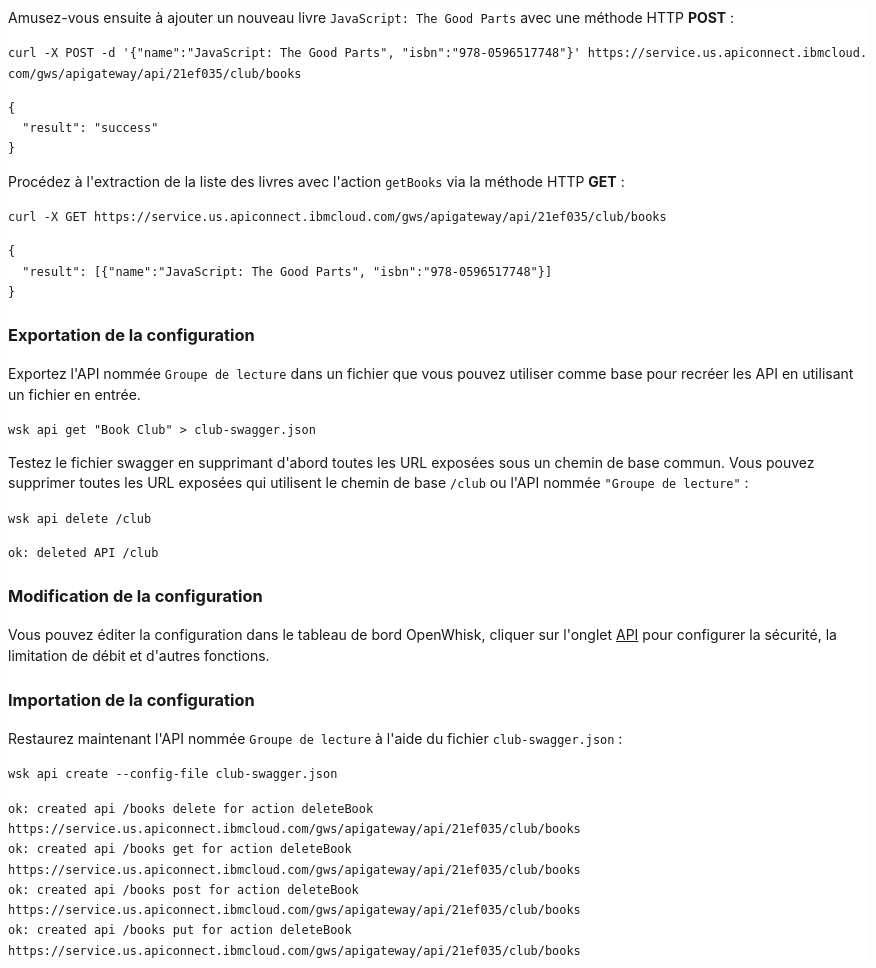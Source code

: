 Amusez-vous ensuite à ajouter un nouveau livre `JavaScript: The Good Parts` avec une méthode HTTP **POST** :
```
curl -X POST -d '{"name":"JavaScript: The Good Parts", "isbn":"978-0596517748"}' https://service.us.apiconnect.ibmcloud.com/gws/apigateway/api/21ef035/club/books
```
```
{
  "result": "success"
}
```

Procédez à l'extraction de la liste des livres avec l'action `getBooks` via la méthode HTTP **GET** :
```
curl -X GET https://service.us.apiconnect.ibmcloud.com/gws/apigateway/api/21ef035/club/books
```
```
{
  "result": [{"name":"JavaScript: The Good Parts", "isbn":"978-0596517748"}]
}
```

### Exportation de la configuration
Exportez l'API nommée `Groupe de lecture` dans un fichier que vous pouvez utiliser comme base pour recréer les API en utilisant un fichier en entrée. 
```
wsk api get "Book Club" > club-swagger.json
```

Testez le fichier swagger en supprimant d'abord toutes les URL exposées sous un chemin de base commun.
Vous pouvez supprimer toutes les URL exposées qui utilisent le chemin de base `/club` ou l'API nommée `"Groupe de lecture"` :
```
wsk api delete /club
```
```
ok: deleted API /club
```
### Modification de la configuration

Vous pouvez éditer la configuration dans le tableau de bord OpenWhisk, cliquer sur l'onglet [API](https://console.ng.bluemix.net/openwhisk/apimanagement) pour configurer la sécurité, la limitation de débit et d'autres fonctions.

### Importation de la configuration

Restaurez maintenant l'API nommée `Groupe de lecture` à l'aide du fichier `club-swagger.json` :
```
wsk api create --config-file club-swagger.json
```
```
ok: created api /books delete for action deleteBook
https://service.us.apiconnect.ibmcloud.com/gws/apigateway/api/21ef035/club/books
ok: created api /books get for action deleteBook
https://service.us.apiconnect.ibmcloud.com/gws/apigateway/api/21ef035/club/books
ok: created api /books post for action deleteBook
https://service.us.apiconnect.ibmcloud.com/gws/apigateway/api/21ef035/club/books
ok: created api /books put for action deleteBook
https://service.us.apiconnect.ibmcloud.com/gws/apigateway/api/21ef035/club/books
```
